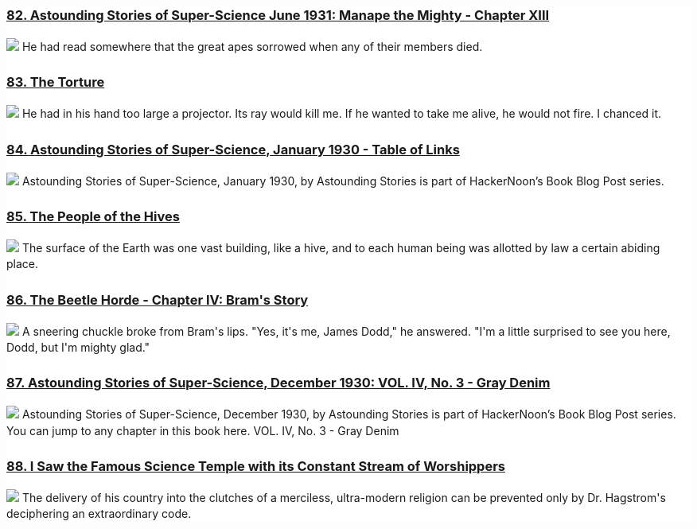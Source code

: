 
### [82. Astounding Stories of Super-Science June 1931: Manape the Mighty - Chapter XIII](https://hackernoon.com/astounding-stories-of-super-science-june-1931-manape-the-mighty-chapter-xiii)
![](https://cdn.hackernoon.com/images/eYmBPfrqu8d2TdijQi8nkPK2yGl2-w9e3j1d.jpeg)
He had read somewhere that the great apes sorrowed when any of their members died.

### [83. The Torture](https://hackernoon.com/the-torture)
![](https://cdn.hackernoon.com/images/ugoTV1vwcgR4mN8MMDUUN4vt6p02-fxa3tbt.jpeg)
He had in his hand too large a projector. Its ray would kill me. If he wanted to take me alive, he would not fire. I chanced it.

### [84. Astounding Stories of Super-Science, January 1930 - Table of Links](https://hackernoon.com/astounding-stories-of-super-science-january-1930-table-of-links)
![](https://cdn.hackernoon.com/images/ugoTV1vwcgR4mN8MMDUUN4vt6p02-9na3pvc.jpeg)
Astounding Stories of Super-Science, January 1930, by Astounding Stories is part of HackerNoon’s Book Blog Post series. 

### [85. The People of the Hives](https://hackernoon.com/the-people-of-the-hives)
![](https://cdn.hackernoon.com/images/ugoTV1vwcgR4mN8MMDUUN4vt6p02-3w93u0w.jpeg)
The surface of the Earth was one vast building, like a hive, and to each human being was allotted by law a certain abiding place. 

### [86. The Beetle Horde - Chapter IV: Bram's Story](https://hackernoon.com/the-beetle-horde-chapter-iv-brams-story)
![](https://cdn.hackernoon.com/images/ugoTV1vwcgR4mN8MMDUUN4vt6p02-3193pn8.jpeg)
A sneering chuckle broke from Bram's lips. "Yes, it's me, James Dodd," he answered. "I'm a little surprised to see you here, Dodd, but I'm mighty glad."

### [87. Astounding Stories of Super-Science, December 1930: VOL. IV, No. 3 - Gray Denim](https://hackernoon.com/astounding-stories-of-super-science-december-1930-vol-iv-no-3-gray-denim)
![](https://cdn.hackernoon.com/images/eYmBPfrqu8d2TdijQi8nkPK2yGl2-meb3qg0.jpeg)
Astounding Stories of Super-Science, December 1930, by Astounding Stories is part of HackerNoon’s Book Blog Post series. You can jump to any chapter in this book here. VOL. IV, No. 3 - Gray Denim


### [88. I Saw the Famous Science Temple with its Constant Stream of Worshippers](https://hackernoon.com/i-saw-the-famous-science-temple-with-its-constant-stream-of-worshippers)
![](https://cdn.hackernoon.com/images/ugoTV1vwcgR4mN8MMDUUN4vt6p02-76c3t69.jpeg)
The delivery of his country into the clutches of a merciless, ultra-modern religion can be prevented only by Dr. Hagstrom's deciphering an extraordinary code.
